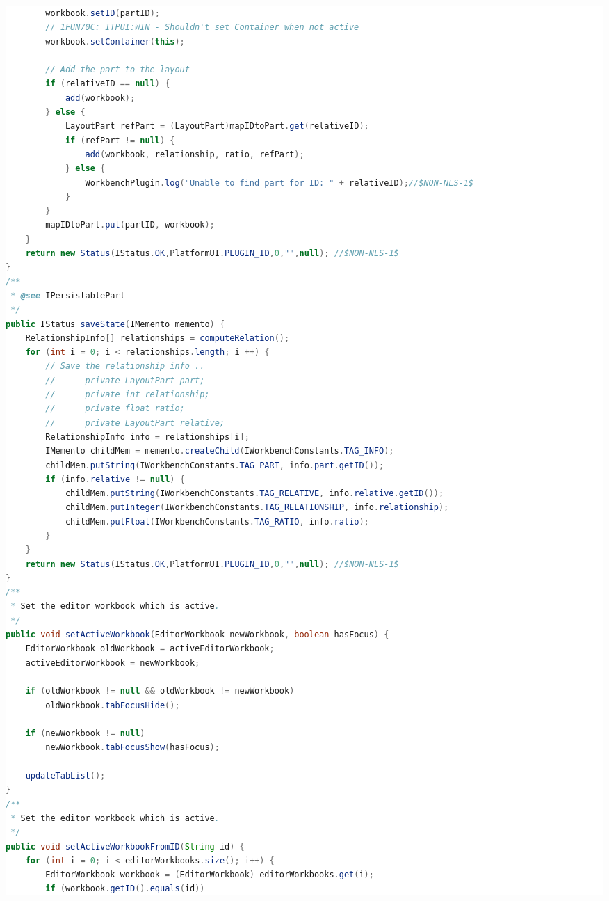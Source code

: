 ```java
		workbook.setID(partID);
		// 1FUN70C: ITPUI:WIN - Shouldn't set Container when not active
		workbook.setContainer(this);
		
		// Add the part to the layout
		if (relativeID == null) {
			add(workbook);
		} else {
			LayoutPart refPart = (LayoutPart)mapIDtoPart.get(relativeID);
			if (refPart != null) {
				add(workbook, relationship, ratio, refPart);	
			} else {
				WorkbenchPlugin.log("Unable to find part for ID: " + relativeID);//$NON-NLS-1$
			}
		}
		mapIDtoPart.put(partID, workbook);
	}
	return new Status(IStatus.OK,PlatformUI.PLUGIN_ID,0,"",null); //$NON-NLS-1$
}
/**
 * @see IPersistablePart
 */
public IStatus saveState(IMemento memento) {
	RelationshipInfo[] relationships = computeRelation();
	for (int i = 0; i < relationships.length; i ++) {
		// Save the relationship info ..
		//		private LayoutPart part;
		// 		private int relationship;
		// 		private float ratio;
		// 		private LayoutPart relative;
		RelationshipInfo info = relationships[i];
		IMemento childMem = memento.createChild(IWorkbenchConstants.TAG_INFO);
		childMem.putString(IWorkbenchConstants.TAG_PART, info.part.getID());
		if (info.relative != null) {
			childMem.putString(IWorkbenchConstants.TAG_RELATIVE, info.relative.getID());
			childMem.putInteger(IWorkbenchConstants.TAG_RELATIONSHIP, info.relationship);
			childMem.putFloat(IWorkbenchConstants.TAG_RATIO, info.ratio);
		}
	}
	return new Status(IStatus.OK,PlatformUI.PLUGIN_ID,0,"",null); //$NON-NLS-1$
}
/**
 * Set the editor workbook which is active.
 */
public void setActiveWorkbook(EditorWorkbook newWorkbook, boolean hasFocus) {
	EditorWorkbook oldWorkbook = activeEditorWorkbook;
	activeEditorWorkbook = newWorkbook;
	
	if (oldWorkbook != null && oldWorkbook != newWorkbook)
		oldWorkbook.tabFocusHide();

	if (newWorkbook != null)
		newWorkbook.tabFocusShow(hasFocus);
		
	updateTabList();
}
/**
 * Set the editor workbook which is active.
 */
public void setActiveWorkbookFromID(String id) {
	for (int i = 0; i < editorWorkbooks.size(); i++) {
		EditorWorkbook workbook = (EditorWorkbook) editorWorkbooks.get(i);
		if (workbook.getID().equals(id))
```